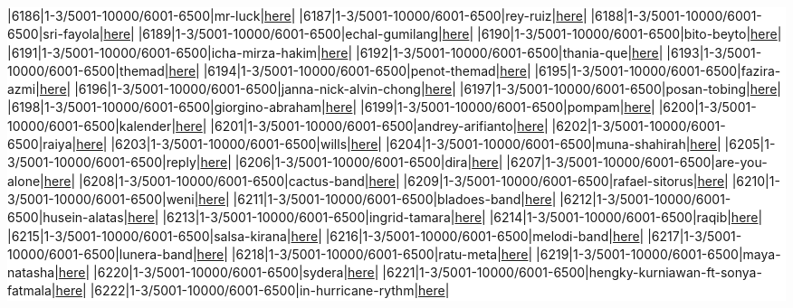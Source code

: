 |6186|1-3/5001-10000/6001-6500|mr-luck|[here](https://cdn.jsdelivr.net/gh/guitarchord/a1-3/5001-10000/6001-6500/mr-luck.webp)|
|6187|1-3/5001-10000/6001-6500|rey-ruiz|[here](https://cdn.jsdelivr.net/gh/guitarchord/a1-3/5001-10000/6001-6500/rey-ruiz.webp)|
|6188|1-3/5001-10000/6001-6500|sri-fayola|[here](https://cdn.jsdelivr.net/gh/guitarchord/a1-3/5001-10000/6001-6500/sri-fayola.webp)|
|6189|1-3/5001-10000/6001-6500|echal-gumilang|[here](https://cdn.jsdelivr.net/gh/guitarchord/a1-3/5001-10000/6001-6500/echal-gumilang.webp)|
|6190|1-3/5001-10000/6001-6500|bito-beyto|[here](https://cdn.jsdelivr.net/gh/guitarchord/a1-3/5001-10000/6001-6500/bito-beyto.webp)|
|6191|1-3/5001-10000/6001-6500|icha-mirza-hakim|[here](https://cdn.jsdelivr.net/gh/guitarchord/a1-3/5001-10000/6001-6500/icha-mirza-hakim.webp)|
|6192|1-3/5001-10000/6001-6500|thania-que|[here](https://cdn.jsdelivr.net/gh/guitarchord/a1-3/5001-10000/6001-6500/thania-que.webp)|
|6193|1-3/5001-10000/6001-6500|themad|[here](https://cdn.jsdelivr.net/gh/guitarchord/a1-3/5001-10000/6001-6500/themad.webp)|
|6194|1-3/5001-10000/6001-6500|penot-themad|[here](https://cdn.jsdelivr.net/gh/guitarchord/a1-3/5001-10000/6001-6500/penot-themad.webp)|
|6195|1-3/5001-10000/6001-6500|fazira-azmi|[here](https://cdn.jsdelivr.net/gh/guitarchord/a1-3/5001-10000/6001-6500/fazira-azmi.webp)|
|6196|1-3/5001-10000/6001-6500|janna-nick-alvin-chong|[here](https://cdn.jsdelivr.net/gh/guitarchord/a1-3/5001-10000/6001-6500/janna-nick-alvin-chong.webp)|
|6197|1-3/5001-10000/6001-6500|posan-tobing|[here](https://cdn.jsdelivr.net/gh/guitarchord/a1-3/5001-10000/6001-6500/posan-tobing.webp)|
|6198|1-3/5001-10000/6001-6500|giorgino-abraham|[here](https://cdn.jsdelivr.net/gh/guitarchord/a1-3/5001-10000/6001-6500/giorgino-abraham.webp)|
|6199|1-3/5001-10000/6001-6500|pompam|[here](https://cdn.jsdelivr.net/gh/guitarchord/a1-3/5001-10000/6001-6500/pompam.webp)|
|6200|1-3/5001-10000/6001-6500|kalender|[here](https://cdn.jsdelivr.net/gh/guitarchord/a1-3/5001-10000/6001-6500/kalender.webp)|
|6201|1-3/5001-10000/6001-6500|andrey-arifianto|[here](https://cdn.jsdelivr.net/gh/guitarchord/a1-3/5001-10000/6001-6500/andrey-arifianto.webp)|
|6202|1-3/5001-10000/6001-6500|raiya|[here](https://cdn.jsdelivr.net/gh/guitarchord/a1-3/5001-10000/6001-6500/raiya.webp)|
|6203|1-3/5001-10000/6001-6500|wills|[here](https://cdn.jsdelivr.net/gh/guitarchord/a1-3/5001-10000/6001-6500/wills.webp)|
|6204|1-3/5001-10000/6001-6500|muna-shahirah|[here](https://cdn.jsdelivr.net/gh/guitarchord/a1-3/5001-10000/6001-6500/muna-shahirah.webp)|
|6205|1-3/5001-10000/6001-6500|reply|[here](https://cdn.jsdelivr.net/gh/guitarchord/a1-3/5001-10000/6001-6500/reply.webp)|
|6206|1-3/5001-10000/6001-6500|dira|[here](https://cdn.jsdelivr.net/gh/guitarchord/a1-3/5001-10000/6001-6500/dira.webp)|
|6207|1-3/5001-10000/6001-6500|are-you-alone|[here](https://cdn.jsdelivr.net/gh/guitarchord/a1-3/5001-10000/6001-6500/are-you-alone.webp)|
|6208|1-3/5001-10000/6001-6500|cactus-band|[here](https://cdn.jsdelivr.net/gh/guitarchord/a1-3/5001-10000/6001-6500/cactus-band.webp)|
|6209|1-3/5001-10000/6001-6500|rafael-sitorus|[here](https://cdn.jsdelivr.net/gh/guitarchord/a1-3/5001-10000/6001-6500/rafael-sitorus.webp)|
|6210|1-3/5001-10000/6001-6500|weni|[here](https://cdn.jsdelivr.net/gh/guitarchord/a1-3/5001-10000/6001-6500/weni.webp)|
|6211|1-3/5001-10000/6001-6500|bladoes-band|[here](https://cdn.jsdelivr.net/gh/guitarchord/a1-3/5001-10000/6001-6500/bladoes-band.webp)|
|6212|1-3/5001-10000/6001-6500|husein-alatas|[here](https://cdn.jsdelivr.net/gh/guitarchord/a1-3/5001-10000/6001-6500/husein-alatas.webp)|
|6213|1-3/5001-10000/6001-6500|ingrid-tamara|[here](https://cdn.jsdelivr.net/gh/guitarchord/a1-3/5001-10000/6001-6500/ingrid-tamara.webp)|
|6214|1-3/5001-10000/6001-6500|raqib|[here](https://cdn.jsdelivr.net/gh/guitarchord/a1-3/5001-10000/6001-6500/raqib.webp)|
|6215|1-3/5001-10000/6001-6500|salsa-kirana|[here](https://cdn.jsdelivr.net/gh/guitarchord/a1-3/5001-10000/6001-6500/salsa-kirana.webp)|
|6216|1-3/5001-10000/6001-6500|melodi-band|[here](https://cdn.jsdelivr.net/gh/guitarchord/a1-3/5001-10000/6001-6500/melodi-band.webp)|
|6217|1-3/5001-10000/6001-6500|lunera-band|[here](https://cdn.jsdelivr.net/gh/guitarchord/a1-3/5001-10000/6001-6500/lunera-band.webp)|
|6218|1-3/5001-10000/6001-6500|ratu-meta|[here](https://cdn.jsdelivr.net/gh/guitarchord/a1-3/5001-10000/6001-6500/ratu-meta.webp)|
|6219|1-3/5001-10000/6001-6500|maya-natasha|[here](https://cdn.jsdelivr.net/gh/guitarchord/a1-3/5001-10000/6001-6500/maya-natasha.webp)|
|6220|1-3/5001-10000/6001-6500|sydera|[here](https://cdn.jsdelivr.net/gh/guitarchord/a1-3/5001-10000/6001-6500/sydera.webp)|
|6221|1-3/5001-10000/6001-6500|hengky-kurniawan-ft-sonya-fatmala|[here](https://cdn.jsdelivr.net/gh/guitarchord/a1-3/5001-10000/6001-6500/hengky-kurniawan-ft-sonya-fatmala.webp)|
|6222|1-3/5001-10000/6001-6500|in-hurricane-rythm|[here](https://cdn.jsdelivr.net/gh/guitarchord/a1-3/5001-10000/6001-6500/in-hurricane-rythm.webp)|
